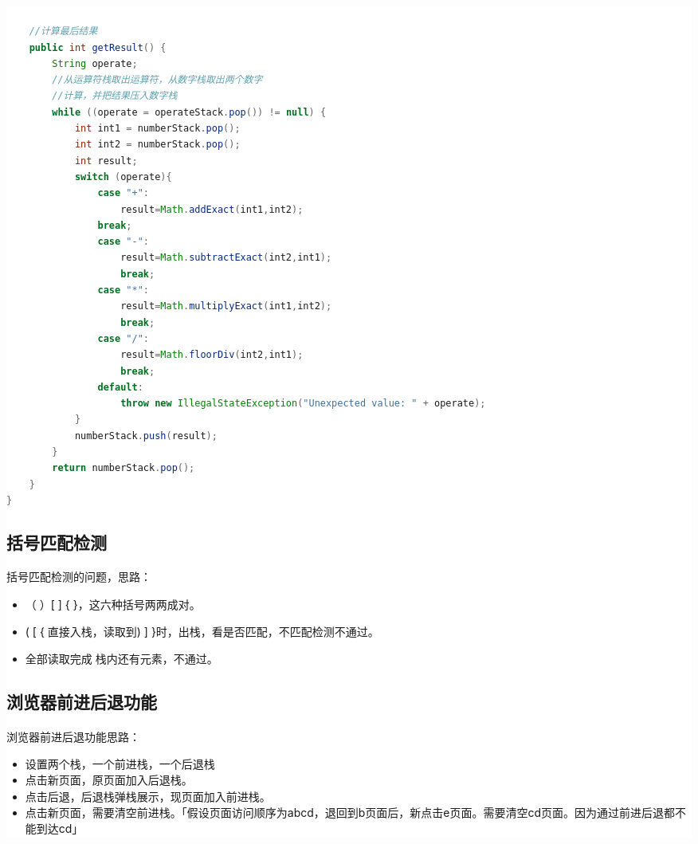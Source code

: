 ```java

  	//计算最后结果
    public int getResult() {
        String operate;
      	//从运算符栈取出运算符，从数字栈取出两个数字
      	//计算，并把结果压入数字栈
        while ((operate = operateStack.pop()) != null) {
            int int1 = numberStack.pop();
            int int2 = numberStack.pop();
            int result;
            switch (operate){
                case "+":
                    result=Math.addExact(int1,int2);
                break;
                case "-":
                    result=Math.subtractExact(int2,int1);
                    break;
                case "*":
                    result=Math.multiplyExact(int1,int2);
                    break;
                case "/":
                    result=Math.floorDiv(int2,int1);
                    break;
                default:
                    throw new IllegalStateException("Unexpected value: " + operate);
            }
            numberStack.push(result);
        }
        return numberStack.pop();
    }
}
```

## 括号匹配检测

括号匹配检测的问题，思路：

- （ ）[ ] { }，这六种括号两两成对。

- ( [ { 直接入栈，读取到) ] }时，出栈，看是否匹配，不匹配检测不通过。

- 全部读取完成 栈内还有元素，不通过。

## 浏览器前进后退功能

浏览器前进后退功能思路：

- 设置两个栈，一个前进栈，一个后退栈
- 点击新页面，原页面加入后退栈。
- 点击后退，后退栈弹栈展示，现页面加入前进栈。
- 点击新页面，需要清空前进栈。「假设页面访问顺序为abcd，退回到b页面后，新点击e页面。需要清空cd页面。因为通过前进后退都不能到达cd」



